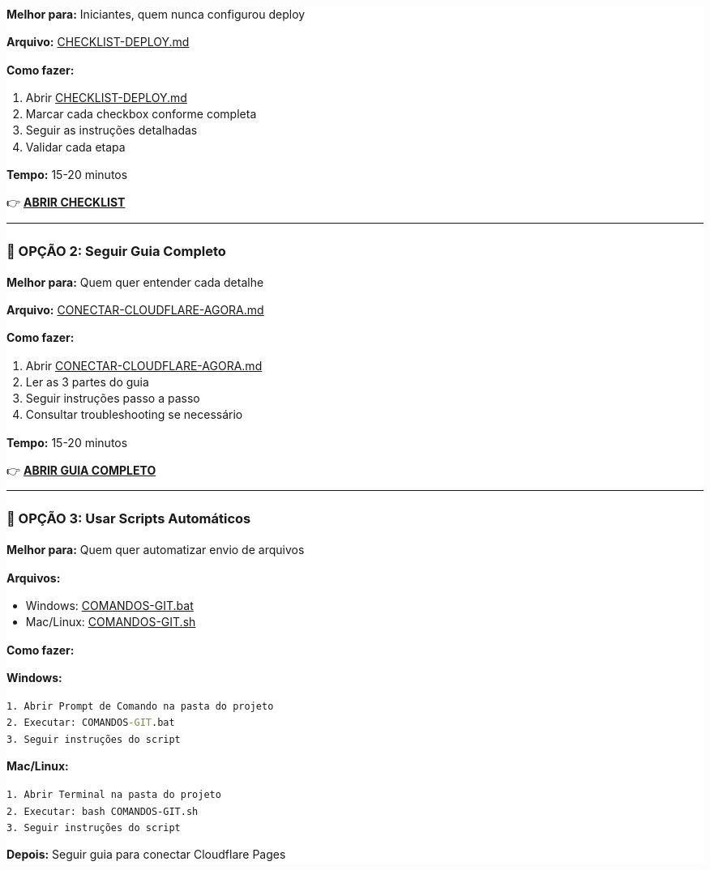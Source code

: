 **Melhor para:** Iniciantes, quem nunca configurou deploy

**Arquivo:** [CHECKLIST-DEPLOY.md](CHECKLIST-DEPLOY.md)

**Como fazer:**
1. Abrir [CHECKLIST-DEPLOY.md](CHECKLIST-DEPLOY.md)
2. Marcar cada checkbox conforme completa
3. Seguir as instruções detalhadas
4. Validar cada etapa

**Tempo:** 15-20 minutos

👉 **[ABRIR CHECKLIST](CHECKLIST-DEPLOY.md)**

---

### 🥈 OPÇÃO 2: Seguir Guia Completo

**Melhor para:** Quem quer entender cada detalhe

**Arquivo:** [CONECTAR-CLOUDFLARE-AGORA.md](CONECTAR-CLOUDFLARE-AGORA.md)

**Como fazer:**
1. Abrir [CONECTAR-CLOUDFLARE-AGORA.md](CONECTAR-CLOUDFLARE-AGORA.md)
2. Ler as 3 partes do guia
3. Seguir instruções passo a passo
4. Consultar troubleshooting se necessário

**Tempo:** 15-20 minutos

👉 **[ABRIR GUIA COMPLETO](CONECTAR-CLOUDFLARE-AGORA.md)**

---

### 🥉 OPÇÃO 3: Usar Scripts Automáticos

**Melhor para:** Quem quer automatizar envio de arquivos

**Arquivos:** 
- Windows: [COMANDOS-GIT.bat](COMANDOS-GIT.bat)
- Mac/Linux: [COMANDOS-GIT.sh](COMANDOS-GIT.sh)

**Como fazer:**

**Windows:**
```cmd
1. Abrir Prompt de Comando na pasta do projeto
2. Executar: COMANDOS-GIT.bat
3. Seguir instruções do script
```

**Mac/Linux:**
```bash
1. Abrir Terminal na pasta do projeto
2. Executar: bash COMANDOS-GIT.sh
3. Seguir instruções do script
```

**Depois:** Seguir guia para conectar Cloudflare Pages
